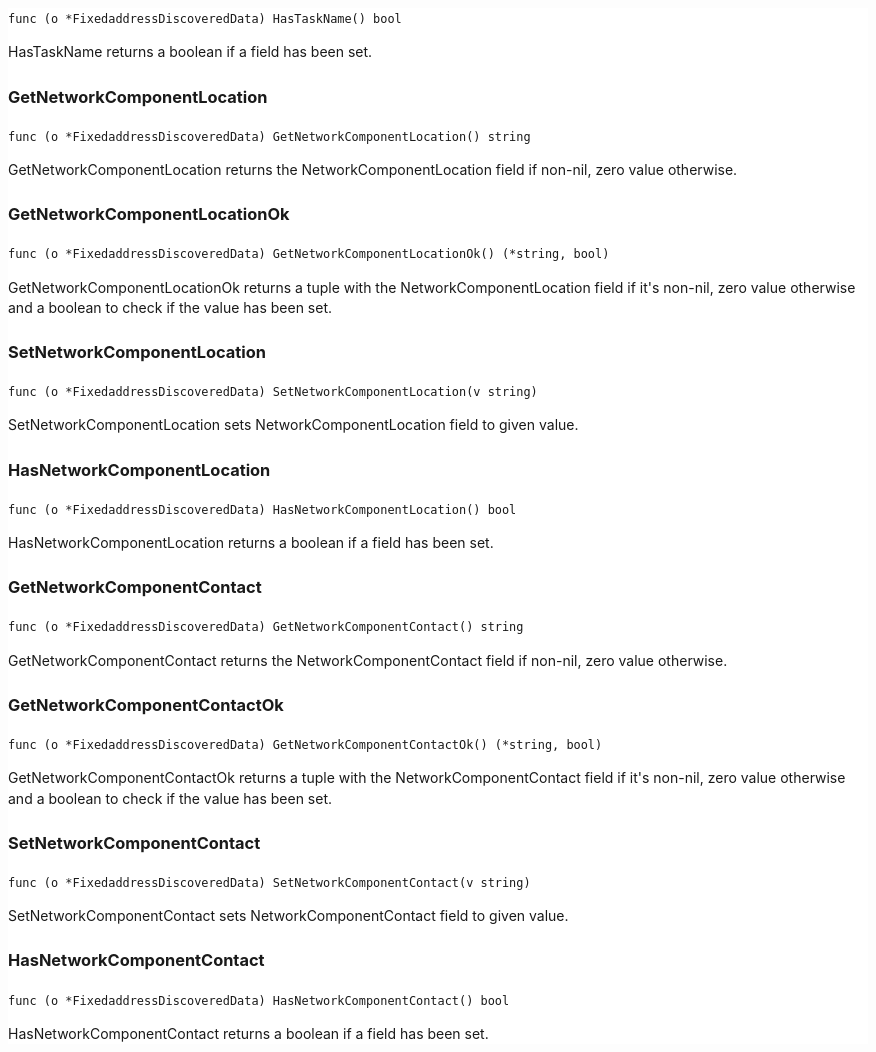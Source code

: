 `func (o *FixedaddressDiscoveredData) HasTaskName() bool`

HasTaskName returns a boolean if a field has been set.

### GetNetworkComponentLocation

`func (o *FixedaddressDiscoveredData) GetNetworkComponentLocation() string`

GetNetworkComponentLocation returns the NetworkComponentLocation field if non-nil, zero value otherwise.

### GetNetworkComponentLocationOk

`func (o *FixedaddressDiscoveredData) GetNetworkComponentLocationOk() (*string, bool)`

GetNetworkComponentLocationOk returns a tuple with the NetworkComponentLocation field if it's non-nil, zero value otherwise
and a boolean to check if the value has been set.

### SetNetworkComponentLocation

`func (o *FixedaddressDiscoveredData) SetNetworkComponentLocation(v string)`

SetNetworkComponentLocation sets NetworkComponentLocation field to given value.

### HasNetworkComponentLocation

`func (o *FixedaddressDiscoveredData) HasNetworkComponentLocation() bool`

HasNetworkComponentLocation returns a boolean if a field has been set.

### GetNetworkComponentContact

`func (o *FixedaddressDiscoveredData) GetNetworkComponentContact() string`

GetNetworkComponentContact returns the NetworkComponentContact field if non-nil, zero value otherwise.

### GetNetworkComponentContactOk

`func (o *FixedaddressDiscoveredData) GetNetworkComponentContactOk() (*string, bool)`

GetNetworkComponentContactOk returns a tuple with the NetworkComponentContact field if it's non-nil, zero value otherwise
and a boolean to check if the value has been set.

### SetNetworkComponentContact

`func (o *FixedaddressDiscoveredData) SetNetworkComponentContact(v string)`

SetNetworkComponentContact sets NetworkComponentContact field to given value.

### HasNetworkComponentContact

`func (o *FixedaddressDiscoveredData) HasNetworkComponentContact() bool`

HasNetworkComponentContact returns a boolean if a field has been set.
